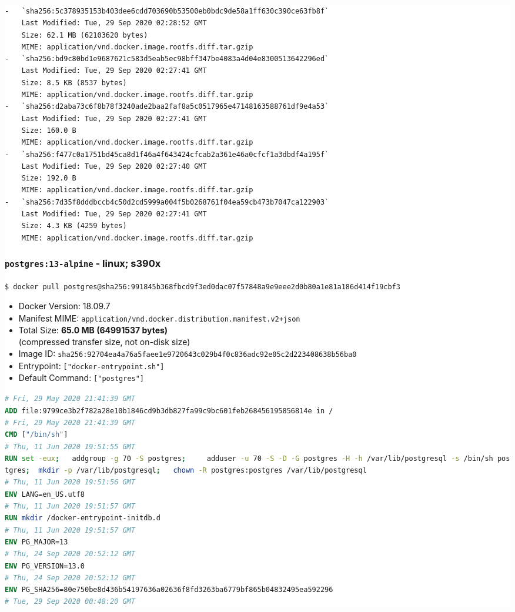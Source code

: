 	-	`sha256:5c378935153b403dee6cdd703690b53500eb0bdc9de58a1ff630c390ce63fb8f`  
		Last Modified: Tue, 29 Sep 2020 02:28:52 GMT  
		Size: 62.1 MB (62103620 bytes)  
		MIME: application/vnd.docker.image.rootfs.diff.tar.gzip
	-	`sha256:bd9c80bd1e9687621c583d5eab5ec98bff347be4083a4d04e8300513642296ed`  
		Last Modified: Tue, 29 Sep 2020 02:27:41 GMT  
		Size: 8.5 KB (8537 bytes)  
		MIME: application/vnd.docker.image.rootfs.diff.tar.gzip
	-	`sha256:d2aba73c6f8b78f3240ade2baa2faf8a5c0517965e47148163588761df9e4a53`  
		Last Modified: Tue, 29 Sep 2020 02:27:41 GMT  
		Size: 160.0 B  
		MIME: application/vnd.docker.image.rootfs.diff.tar.gzip
	-	`sha256:f477c0a1751bd45ca8d1f46a4f643424cfcab2a361e46a0cfcf1a3dbdf4a195f`  
		Last Modified: Tue, 29 Sep 2020 02:27:40 GMT  
		Size: 192.0 B  
		MIME: application/vnd.docker.image.rootfs.diff.tar.gzip
	-	`sha256:7d35f8dddbccb4c50d2cd5999a004f5b0268761f04ea59cb473b7047ca122903`  
		Last Modified: Tue, 29 Sep 2020 02:27:41 GMT  
		Size: 4.3 KB (4259 bytes)  
		MIME: application/vnd.docker.image.rootfs.diff.tar.gzip

### `postgres:13-alpine` - linux; s390x

```console
$ docker pull postgres@sha256:991845b368fbcd9f3ed0dac07f57848a9e9eee2d0b80a1e81a186d414f19cbf3
```

-	Docker Version: 18.09.7
-	Manifest MIME: `application/vnd.docker.distribution.manifest.v2+json`
-	Total Size: **65.0 MB (64991537 bytes)**  
	(compressed transfer size, not on-disk size)
-	Image ID: `sha256:92704ea4a76a5faee1e9720643c029b4f0c836adc92e05c2d223408638b56ba0`
-	Entrypoint: `["docker-entrypoint.sh"]`
-	Default Command: `["postgres"]`

```dockerfile
# Fri, 29 May 2020 21:41:39 GMT
ADD file:9799ce3b2f782a28e10b1846cd9b3db827fa99c9bc601feb268456195856814e in / 
# Fri, 29 May 2020 21:41:39 GMT
CMD ["/bin/sh"]
# Thu, 11 Jun 2020 19:51:55 GMT
RUN set -eux; 	addgroup -g 70 -S postgres; 	adduser -u 70 -S -D -G postgres -H -h /var/lib/postgresql -s /bin/sh postgres; 	mkdir -p /var/lib/postgresql; 	chown -R postgres:postgres /var/lib/postgresql
# Thu, 11 Jun 2020 19:51:56 GMT
ENV LANG=en_US.utf8
# Thu, 11 Jun 2020 19:51:57 GMT
RUN mkdir /docker-entrypoint-initdb.d
# Thu, 11 Jun 2020 19:51:57 GMT
ENV PG_MAJOR=13
# Thu, 24 Sep 2020 20:52:12 GMT
ENV PG_VERSION=13.0
# Thu, 24 Sep 2020 20:52:12 GMT
ENV PG_SHA256=80e750be8d436b54197636a02636f8fd3263ba6779bf865b04832495ea592296
# Tue, 29 Sep 2020 00:48:20 GMT
```